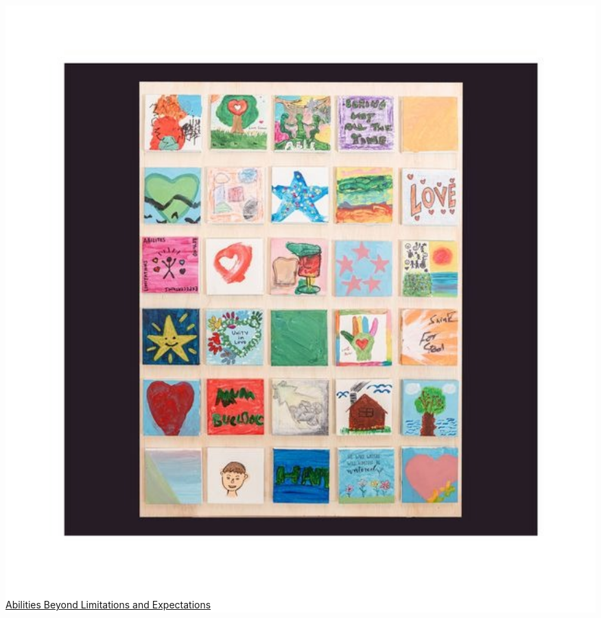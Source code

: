 <a class="isomer-image-wrapper" href="/abilities-beyond-limitations-and-expectations/"><img style="width: 100%" height="auto" width="100%" alt="" src="/images/Abilities.jpg"><br>Abilities Beyond Limitations and Expectations</a>
</td>
<td rowspan="1" colspan="1">